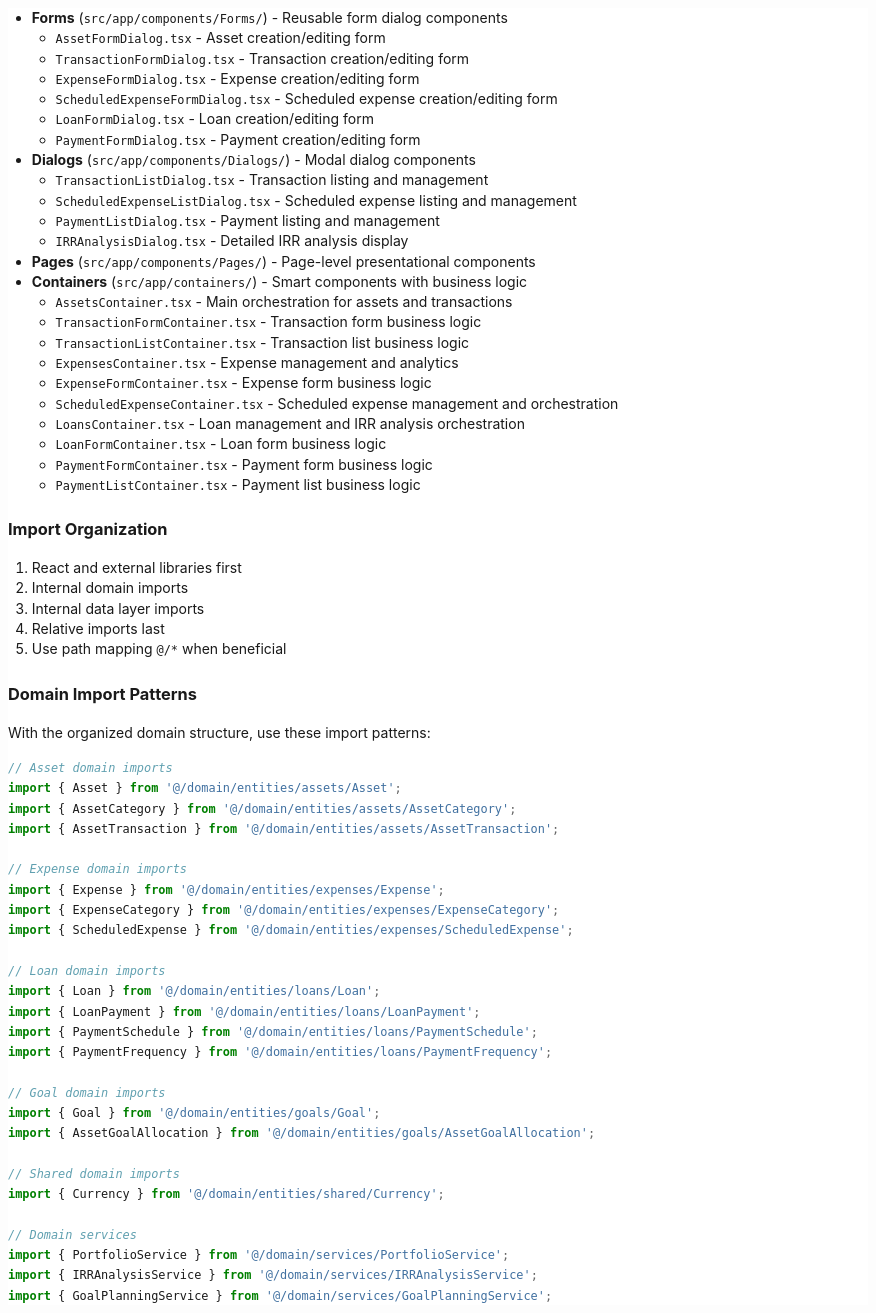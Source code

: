- **Forms** (`src/app/components/Forms/`) - Reusable form dialog components
  - `AssetFormDialog.tsx` - Asset creation/editing form
  - `TransactionFormDialog.tsx` - Transaction creation/editing form
  - `ExpenseFormDialog.tsx` - Expense creation/editing form
  - `ScheduledExpenseFormDialog.tsx` - Scheduled expense creation/editing form
  - `LoanFormDialog.tsx` - Loan creation/editing form
  - `PaymentFormDialog.tsx` - Payment creation/editing form
- **Dialogs** (`src/app/components/Dialogs/`) - Modal dialog components
  - `TransactionListDialog.tsx` - Transaction listing and management
  - `ScheduledExpenseListDialog.tsx` - Scheduled expense listing and management
  - `PaymentListDialog.tsx` - Payment listing and management
  - `IRRAnalysisDialog.tsx` - Detailed IRR analysis display
- **Pages** (`src/app/components/Pages/`) - Page-level presentational components
- **Containers** (`src/app/containers/`) - Smart components with business logic
  - `AssetsContainer.tsx` - Main orchestration for assets and transactions
  - `TransactionFormContainer.tsx` - Transaction form business logic
  - `TransactionListContainer.tsx` - Transaction list business logic
  - `ExpensesContainer.tsx` - Expense management and analytics
  - `ExpenseFormContainer.tsx` - Expense form business logic
  - `ScheduledExpenseContainer.tsx` - Scheduled expense management and orchestration
  - `LoansContainer.tsx` - Loan management and IRR analysis orchestration
  - `LoanFormContainer.tsx` - Loan form business logic
  - `PaymentFormContainer.tsx` - Payment form business logic
  - `PaymentListContainer.tsx` - Payment list business logic

### Import Organization

1. React and external libraries first
2. Internal domain imports
3. Internal data layer imports
4. Relative imports last
5. Use path mapping `@/*` when beneficial

### Domain Import Patterns

With the organized domain structure, use these import patterns:

```typescript
// Asset domain imports
import { Asset } from '@/domain/entities/assets/Asset';
import { AssetCategory } from '@/domain/entities/assets/AssetCategory';
import { AssetTransaction } from '@/domain/entities/assets/AssetTransaction';

// Expense domain imports
import { Expense } from '@/domain/entities/expenses/Expense';
import { ExpenseCategory } from '@/domain/entities/expenses/ExpenseCategory';
import { ScheduledExpense } from '@/domain/entities/expenses/ScheduledExpense';

// Loan domain imports
import { Loan } from '@/domain/entities/loans/Loan';
import { LoanPayment } from '@/domain/entities/loans/LoanPayment';
import { PaymentSchedule } from '@/domain/entities/loans/PaymentSchedule';
import { PaymentFrequency } from '@/domain/entities/loans/PaymentFrequency';

// Goal domain imports
import { Goal } from '@/domain/entities/goals/Goal';
import { AssetGoalAllocation } from '@/domain/entities/goals/AssetGoalAllocation';

// Shared domain imports
import { Currency } from '@/domain/entities/shared/Currency';

// Domain services
import { PortfolioService } from '@/domain/services/PortfolioService';
import { IRRAnalysisService } from '@/domain/services/IRRAnalysisService';
import { GoalPlanningService } from '@/domain/services/GoalPlanningService';
```
